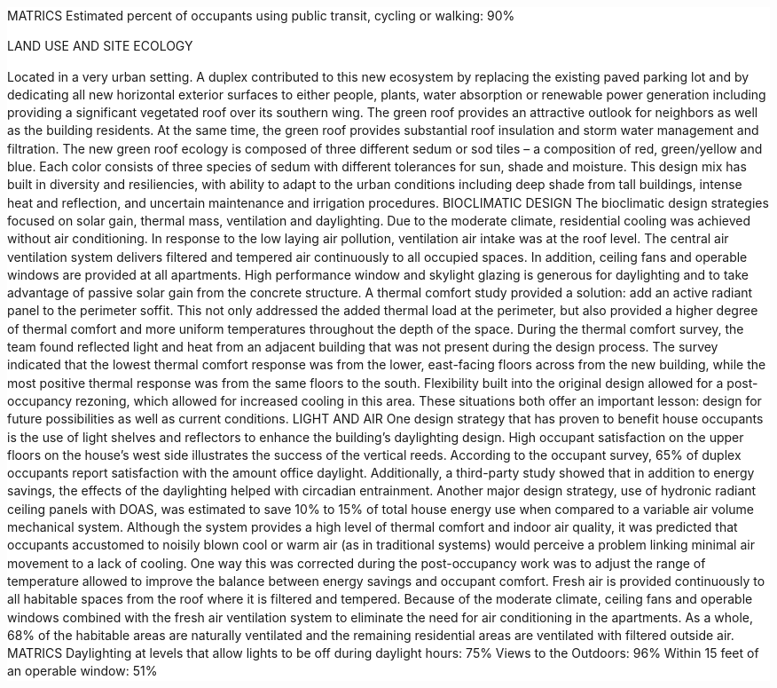 MATRICS
Estimated percent of occupants using public transit, cycling or walking: 90%

LAND USE AND SITE ECOLOGY

Located in a very urban setting. 
A duplex contributed to this new ecosystem by replacing the existing paved parking lot and by dedicating all new horizontal exterior surfaces to either people, plants, water absorption or renewable power generation including providing a significant vegetated roof over its southern wing. The green roof provides an attractive outlook for neighbors as well as the building residents. At the same time, the green roof provides substantial roof insulation and storm water management and filtration.
The new green roof ecology is composed of three different sedum or sod tiles – a composition of red, green/yellow and blue. Each color consists of three species of sedum with different tolerances for sun, shade and moisture. This design mix has built in diversity and resiliencies, with ability to adapt to the urban conditions including deep shade from tall buildings, intense heat and reflection, and uncertain maintenance and irrigation procedures.
BIOCLIMATIC DESIGN
The bioclimatic design strategies focused on solar gain, thermal mass, ventilation and daylighting. Due to the moderate climate, residential cooling was achieved without air conditioning. In response to the low laying air pollution, ventilation air intake was at the roof level. The central air ventilation system delivers filtered and tempered air continuously to all occupied spaces. In addition, ceiling fans and operable windows are provided at all apartments. High performance window and skylight glazing is generous for daylighting and to take advantage of passive solar gain from the concrete structure.
 A thermal comfort study provided a solution: add an active radiant panel to the perimeter soffit. This not only addressed the added thermal load at the perimeter, but also provided a higher degree of thermal comfort and more uniform temperatures throughout the depth of the space.
During the thermal comfort survey, the team found reflected light and heat from an adjacent building that was not present during the design process. The survey indicated that the lowest thermal comfort response was from the lower, east-facing floors across from the new building, while the most positive thermal response was from the same floors to the south. Flexibility built into the original design allowed for a post-occupancy rezoning, which allowed for increased cooling in this area.
These situations both offer an important lesson: design for future possibilities as well as current conditions.
LIGHT AND AIR
One design strategy that has proven to benefit house occupants is the use of light shelves and reflectors to enhance the building’s daylighting design. High occupant satisfaction on the upper floors on the house’s west side illustrates the success of the vertical reeds. According to the occupant survey, 65% of duplex occupants report satisfaction with the amount office daylight. Additionally, a third-party study showed that in addition to energy savings, the effects of the daylighting helped with circadian entrainment.
Another major design strategy, use of hydronic radiant ceiling panels with DOAS, was estimated to save 10% to 15% of total house energy use when compared to a variable air volume mechanical system. Although the system provides a high level of thermal comfort and indoor air quality, it was predicted that occupants accustomed to noisily blown cool or warm air (as in traditional systems) would perceive a problem linking minimal air movement to a lack of cooling. One way this was corrected during the post-occupancy work was to adjust the range of temperature allowed to improve the balance between energy savings and occupant comfort.
Fresh air is provided continuously to all habitable spaces from the  roof where it is filtered and tempered. Because of the moderate climate, ceiling fans and operable windows combined with the fresh air ventilation system to eliminate the need for air conditioning in the apartments. As a whole, 68% of the habitable areas are naturally ventilated and the remaining residential areas are ventilated with filtered outside air.
MATRICS
Daylighting at levels that allow lights to be off during daylight hours: 
75%
Views to the Outdoors: 
96%
Within 15 feet of an operable window: 
51%
